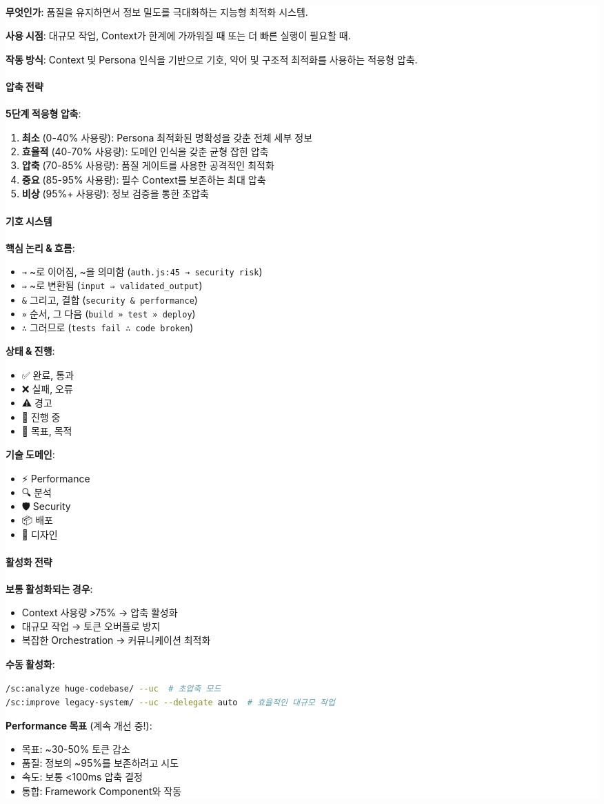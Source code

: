 **무엇인가**: 품질을 유지하면서 정보 밀도를 극대화하는 지능형 최적화 시스템.

**사용 시점**: 대규모 작업, Context가 한계에 가까워질 때 또는 더 빠른 실행이 필요할 때.

**작동 방식**: Context 및 Persona 인식을 기반으로 기호, 약어 및 구조적 최적화를 사용하는 적응형 압축.

#### 압축 전략

**5단계 적응형 압축**:
1. **최소** (0-40% 사용량): Persona 최적화된 명확성을 갖춘 전체 세부 정보
2. **효율적** (40-70% 사용량): 도메인 인식을 갖춘 균형 잡힌 압축
3. **압축** (70-85% 사용량): 품질 게이트를 사용한 공격적인 최적화
4. **중요** (85-95% 사용량): 필수 Context를 보존하는 최대 압축
5. **비상** (95%+ 사용량): 정보 검증을 통한 초압축

#### 기호 시스템

**핵심 논리 & 흐름**:
- `→` ~로 이어짐, ~을 의미함 (`auth.js:45 → security risk`)
- `⇒` ~로 변환됨 (`input ⇒ validated_output`)
- `&` 그리고, 결합 (`security & performance`)
- `»` 순서, 그 다음 (`build » test » deploy`)
- `∴` 그러므로 (`tests fail ∴ code broken`)

**상태 & 진행**:
- ✅ 완료, 통과
- ❌ 실패, 오류
- ⚠️ 경고
- 🔄 진행 중
- 🎯 목표, 목적

**기술 도메인**:
- ⚡ Performance
- 🔍 분석
- 🛡️ Security
- 📦 배포
- 🎨 디자인

#### 활성화 전략

**보통 활성화되는 경우**:
- Context 사용량 >75% → 압축 활성화
- 대규모 작업 → 토큰 오버플로 방지
- 복잡한 Orchestration → 커뮤니케이션 최적화

**수동 활성화**:
```bash
/sc:analyze huge-codebase/ --uc  # 초압축 모드
/sc:improve legacy-system/ --uc --delegate auto  # 효율적인 대규모 작업
```

**Performance 목표** (계속 개선 중!):
- 목표: ~30-50% 토큰 감소
- 품질: 정보의 ~95%를 보존하려고 시도
- 속도: 보통 <100ms 압축 결정
- 통합: Framework Component와 작동
